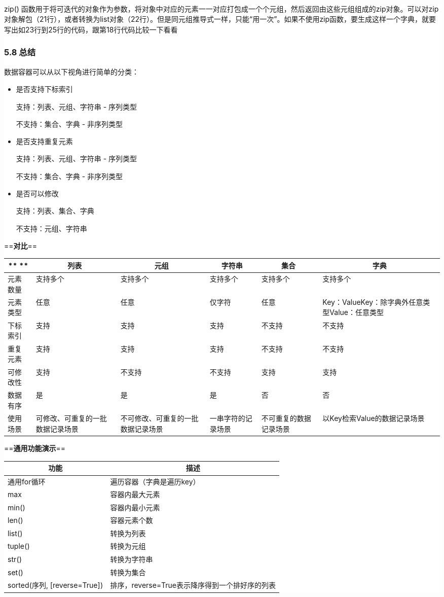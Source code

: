 zip() 函数用于将可迭代的对象作为参数，将对象中对应的元素一一对应打包成一个个元组，然后返回由这些元组组成的zip对象。可以对zip对象解包（21行），或者转换为list对象（22行）。但是同元组推导式一样，只能“用一次”。如果不使用zip函数，要生成这样一个字典，就要写出如23行到25行的代码，跟第18行代码比较一下看看

### 5.8 总结

数据容器可以从以下视角进行简单的分类：

- 是否支持下标索引

  支持：列表、元组、字符串 - 序列类型

  不支持：集合、字典 - 非序列类型

- 是否支持重复元素

  支持：列表、元组、字符串 - 序列类型

  不支持：集合、字典 - 非序列类型

- 是否可以修改

  支持：列表、集合、字典

  不支持：元组、字符串

==**对比**==

| ** **    | **列表**                         | **元组**                           | **字符串**         | **集合**               | **字典**                                       |
| -------- | -------------------------------- | ---------------------------------- | ------------------ | ---------------------- | ---------------------------------------------- |
| 元素数量 | 支持多个                         | 支持多个                           | 支持多个           | 支持多个               | 支持多个                                       |
| 元素类型 | 任意                             | 任意                               | 仅字符             | 任意                   | Key：ValueKey：除字典外任意类型Value：任意类型 |
| 下标索引 | 支持                             | 支持                               | 支持               | 不支持                 | 不支持                                         |
| 重复元素 | 支持                             | 支持                               | 支持               | 不支持                 | 不支持                                         |
| 可修改性 | 支持                             | 不支持                             | 不支持             | 支持                   | 支持                                           |
| 数据有序 | 是                               | 是                                 | 是                 | 否                     | 否                                             |
| 使用场景 | 可修改、可重复的一批数据记录场景 | 不可修改、可重复的一批数据记录场景 | 一串字符的记录场景 | 不可重复的数据记录场景 | 以Key检索Value的数据记录场景                   |

==**通用功能演示**==

| **功能**                     | **描述**                                       |
| ---------------------------- | ---------------------------------------------- |
| 通用for循环                  | 遍历容器（字典是遍历key）                      |
| max                          | 容器内最大元素                                 |
| min()                        | 容器内最小元素                                 |
| len()                        | 容器元素个数                                   |
| list()                       | 转换为列表                                     |
| tuple()                      | 转换为元组                                     |
| str()                        | 转换为字符串                                   |
| set()                        | 转换为集合                                     |
| sorted(序列, [reverse=True]) | 排序，reverse=True表示降序得到一个排好序的列表 |
